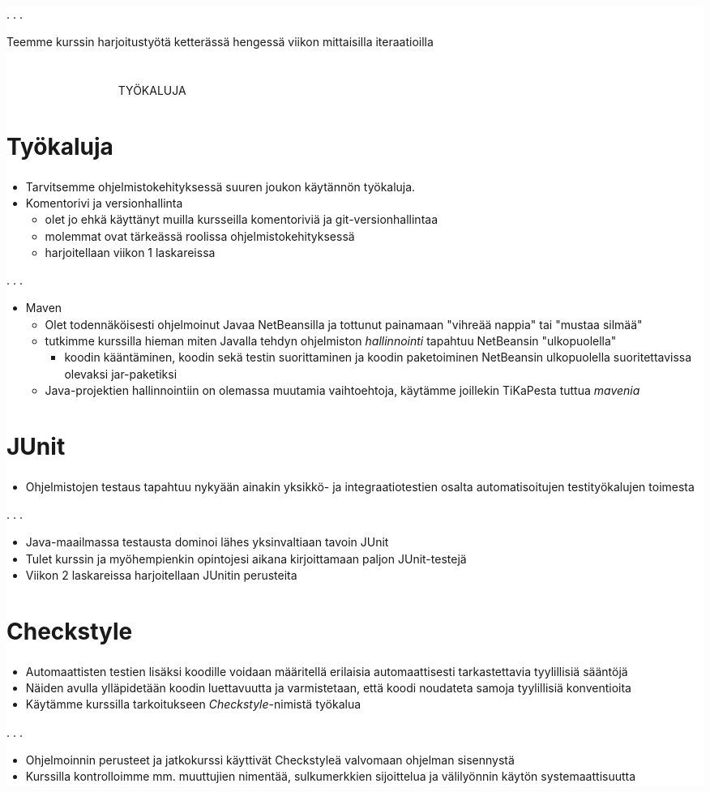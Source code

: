 . . .

Teemme kurssin harjoitustyötä ketterässä hengessä viikon mittaisilla iteraatioilla

#

&nbsp;&nbsp;&nbsp;&nbsp;&nbsp;&nbsp;&nbsp;&nbsp;&nbsp;&nbsp;&nbsp;&nbsp;&nbsp;&nbsp;&nbsp;&nbsp;&nbsp;&nbsp;&nbsp;&nbsp;&nbsp;&nbsp;&nbsp;&nbsp;&nbsp;&nbsp;&nbsp;&nbsp;&nbsp;&nbsp;&nbsp;&nbsp;&nbsp;&nbsp;&nbsp;TYÖKALUJA

# Työkaluja

- Tarvitsemme ohjelmistokehityksessä suuren joukon käytännön työkaluja.
- Komentorivi ja versionhallinta
  - olet jo ehkä käyttänyt muilla kursseilla komentoriviä ja git-versionhallintaa
  - molemmat ovat tärkeässä roolissa ohjelmistokehityksessä
  - harjoitellaan viikon 1 laskareissa

. . .

- Maven
  - Olet todennäköisesti ohjelmoinut Javaa NetBeansilla ja tottunut painamaan "vihreää nappia" tai "mustaa silmää"
  - tutkimme kurssilla hieman miten Javalla tehdyn ohjelmiston _hallinnointi_ tapahtuu NetBeansin "ulkopuolella"
    - koodin kääntäminen, koodin sekä testin suorittaminen ja koodin paketoiminen NetBeansin ulkopuolella suoritettavissa olevaksi jar-paketiksi
  - Java-projektien hallinnointiin on olemassa muutamia vaihtoehtoja, käytämme joillekin TiKaPesta tuttua _mavenia_

# JUnit

- Ohjelmistojen testaus tapahtuu nykyään ainakin yksikkö- ja integraatiotestien osalta automatisoitujen testityökalujen toimesta

. . .

- Java-maailmassa testausta dominoi lähes yksinvaltiaan tavoin JUnit
- Tulet kurssin ja myöhempienkin opintojesi aikana kirjoittamaan paljon JUnit-testejä
- Viikon 2 laskareissa harjoitellaan JUnitin perusteita

# Checkstyle

- Automaattisten testien lisäksi koodille voidaan määritellä erilaisia automaattisesti tarkastettavia tyylillisiä sääntöjä
- Näiden avulla ylläpidetään koodin luettavuutta ja varmistetaan, että koodi noudateta samoja tyylillisiä konventioita
- Käytämme kurssilla tarkoitukseen _Checkstyle_-nimistä työkalua

. . .

- Ohjelmoinnin perusteet ja jatkokurssi käyttivät Checkstyleä valvomaan ohjelman sisennystä
- Kurssilla kontrolloimme mm. muuttujien nimentää, sulkumerkkien sijoittelua ja välilyönnin käytön systemaattisuutta
